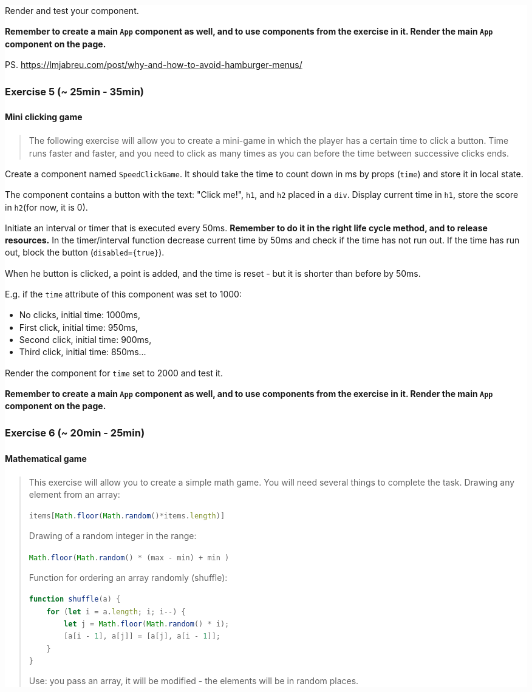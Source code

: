 Render and test your component.

**Remember to create a main `App` component as well, and to use components from the exercise in it. Render the main `App` component on the page.**

PS. <https://lmjabreu.com/post/why-and-how-to-avoid-hamburger-menus/>


### Exercise 5 (~ 25min - 35min)
#### Mini clicking game

> The following exercise will allow you to create a mini-game in which the player has a certain time to click a button. Time runs faster and faster, and you need to click as many times as you can before the time between successive clicks ends.

Create a component named `SpeedClickGame`. It should take the time to count down in ms by props (`time`) and store it in local state.

The component contains a button with the text: "Click me!", `h1`, and `h2` placed in a `div`. Display current time in `h1`, store the score in `h2`(for now, it is 0).

Initiate an interval or timer that is executed every 50ms. **Remember to do it in the right life cycle method, and to release resources.** In the timer/interval function decrease current time by 50ms and check if the time has not run out. If the time has run out, block the button (`disabled={true}`).

When he button is clicked, a point is added, and the time is reset - but it is shorter than before by 50ms.

E.g. if the `time` attribute of this component was set to 1000:
- No clicks, initial time: 1000ms,
- First click, initial time: 950ms,
- Second click, initial time: 900ms,
- Third click, initial time: 850ms...

Render the component for `time` set to 2000 and test it.

**Remember to create a main `App` component as well, and to use components from the exercise in it. Render the main `App` component on the page.**

### Exercise 6 (~ 20min - 25min)
#### Mathematical game

> This exercise will allow you to create a simple math game.
> You will need several things to complete the task.
> Drawing any element from an array:
> ```JavaScript
> items[Math.floor(Math.random()*items.length)]
> ```
>
> Drawing of a random integer in the range:
> ```JavaScript
> Math.floor(Math.random() * (max - min) + min )
> ```
>
> Function for ordering an array randomly (shuffle):
> ```JavaScript
> function shuffle(a) {
>     for (let i = a.length; i; i--) {
>         let j = Math.floor(Math.random() * i);
>         [a[i - 1], a[j]] = [a[j], a[i - 1]];
>     }
> }
> ```
> Use: you pass an array, it will be modified - the elements will be in random places.

